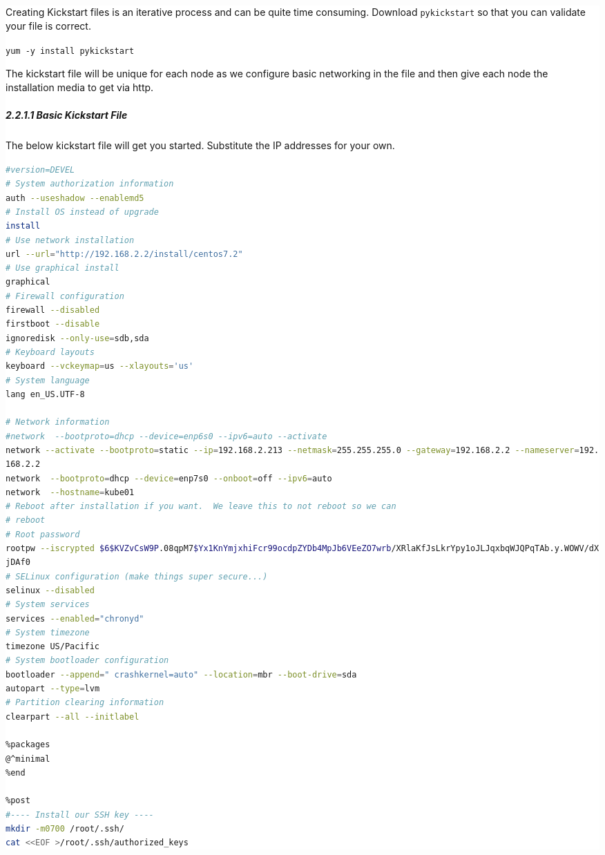 Creating Kickstart files is an iterative process and can be quite time consuming.  Download ```pykickstart``` so that you can validate your file is correct.

```
yum -y install pykickstart
```

The kickstart file will be unique for each node as we configure basic networking in the file and then give each node the installation media to get via http.  

##### 2.2.1.1 Basic Kickstart File
The below kickstart file will get you started.  Substitute the IP addresses for your own. 

```bash
#version=DEVEL
# System authorization information
auth --useshadow --enablemd5
# Install OS instead of upgrade
install
# Use network installation
url --url="http://192.168.2.2/install/centos7.2"
# Use graphical install
graphical
# Firewall configuration
firewall --disabled
firstboot --disable
ignoredisk --only-use=sdb,sda
# Keyboard layouts
keyboard --vckeymap=us --xlayouts='us'
# System language
lang en_US.UTF-8

# Network information
#network  --bootproto=dhcp --device=enp6s0 --ipv6=auto --activate
network --activate --bootproto=static --ip=192.168.2.213 --netmask=255.255.255.0 --gateway=192.168.2.2 --nameserver=192.168.2.2
network  --bootproto=dhcp --device=enp7s0 --onboot=off --ipv6=auto
network  --hostname=kube01
# Reboot after installation if you want.  We leave this to not reboot so we can 
# reboot
# Root password
rootpw --iscrypted $6$KVZvCsW9P.08qpM7$Yx1KnYmjxhiFcr99ocdpZYDb4MpJb6VEeZO7wrb/XRlaKfJsLkrYpy1oJLJqxbqWJQPqTAb.y.WOWV/dXjDAf0
# SELinux configuration (make things super secure...)
selinux --disabled
# System services
services --enabled="chronyd"
# System timezone
timezone US/Pacific
# System bootloader configuration
bootloader --append=" crashkernel=auto" --location=mbr --boot-drive=sda
autopart --type=lvm
# Partition clearing information
clearpart --all --initlabel

%packages
@^minimal
%end

%post
#---- Install our SSH key ----
mkdir -m0700 /root/.ssh/
cat <<EOF >/root/.ssh/authorized_keys
```